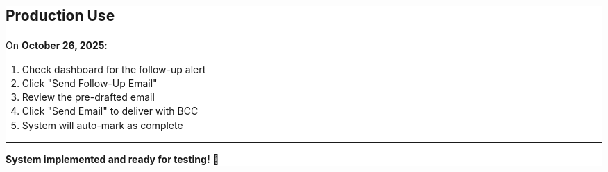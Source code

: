 ## Production Use

On **October 26, 2025**:

1. Check dashboard for the follow-up alert
2. Click "Send Follow-Up Email"
3. Review the pre-drafted email
4. Click "Send Email" to deliver with BCC
5. System will auto-mark as complete

---

**System implemented and ready for testing!** 🚀
